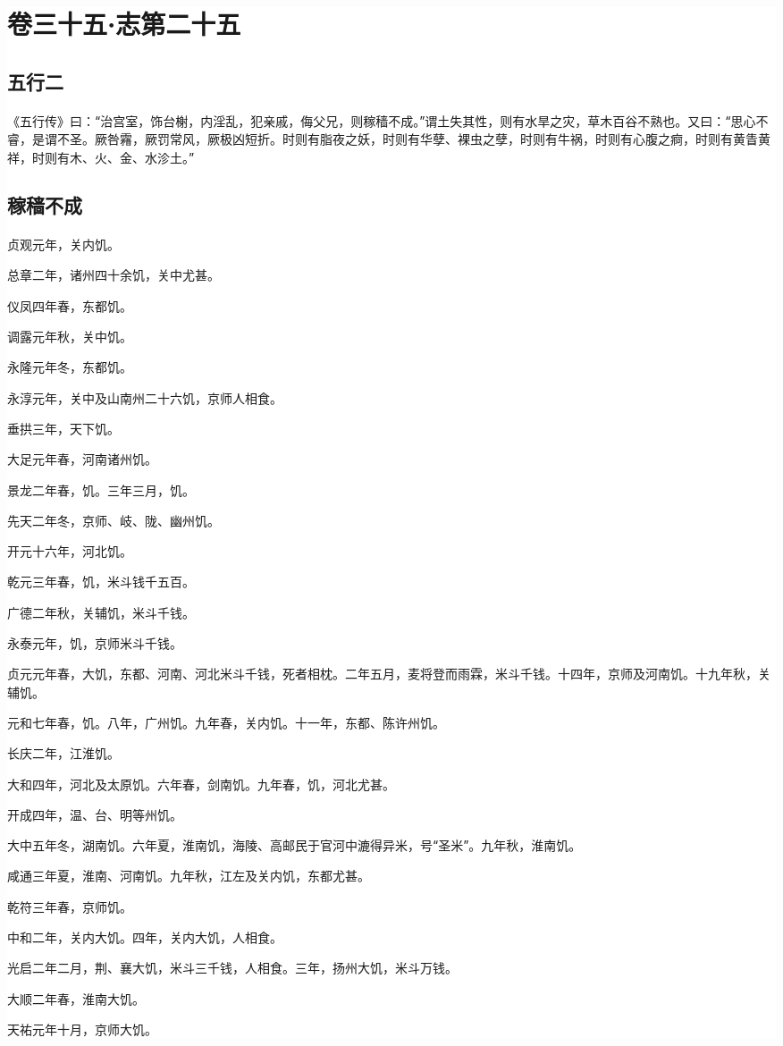 # 卷三十五·志第二十五

## 五行二

《五行传》曰：“治宫室，饰台榭，内淫乱，犯亲戚，侮父兄，则稼穑不成。”谓土失其性，则有水旱之灾，草木百谷不熟也。又曰：“思心不睿，是谓不圣。厥咎霿，厥罚常风，厥极凶短折。时则有脂夜之妖，时则有华孽、裸虫之孽，时则有牛祸，时则有心腹之痾，时则有黄眚黄祥，时则有木、火、金、水沴土。”

## 稼穑不成

贞观元年，关内饥。

总章二年，诸州四十余饥，关中尤甚。

仪凤四年春，东都饥。

调露元年秋，关中饥。

永隆元年冬，东都饥。

永淳元年，关中及山南州二十六饥，京师人相食。

垂拱三年，天下饥。

大足元年春，河南诸州饥。

景龙二年春，饥。三年三月，饥。

先天二年冬，京师、岐、陇、幽州饥。

开元十六年，河北饥。

乾元三年春，饥，米斗钱千五百。

广德二年秋，关辅饥，米斗千钱。

永泰元年，饥，京师米斗千钱。

贞元元年春，大饥，东都、河南、河北米斗千钱，死者相枕。二年五月，麦将登而雨霖，米斗千钱。十四年，京师及河南饥。十九年秋，关辅饥。

元和七年春，饥。八年，广州饥。九年春，关内饥。十一年，东都、陈许州饥。

长庆二年，江淮饥。

大和四年，河北及太原饥。六年春，剑南饥。九年春，饥，河北尤甚。

开成四年，温、台、明等州饥。

大中五年冬，湖南饥。六年夏，淮南饥，海陵、高邮民于官河中漉得异米，号“圣米”。九年秋，淮南饥。

咸通三年夏，淮南、河南饥。九年秋，江左及关内饥，东都尤甚。

乾符三年春，京师饥。

中和二年，关内大饥。四年，关内大饥，人相食。

光启二年二月，荆、襄大饥，米斗三千钱，人相食。三年，扬州大饥，米斗万钱。

大顺二年春，淮南大饥。

天祐元年十月，京师大饥。
